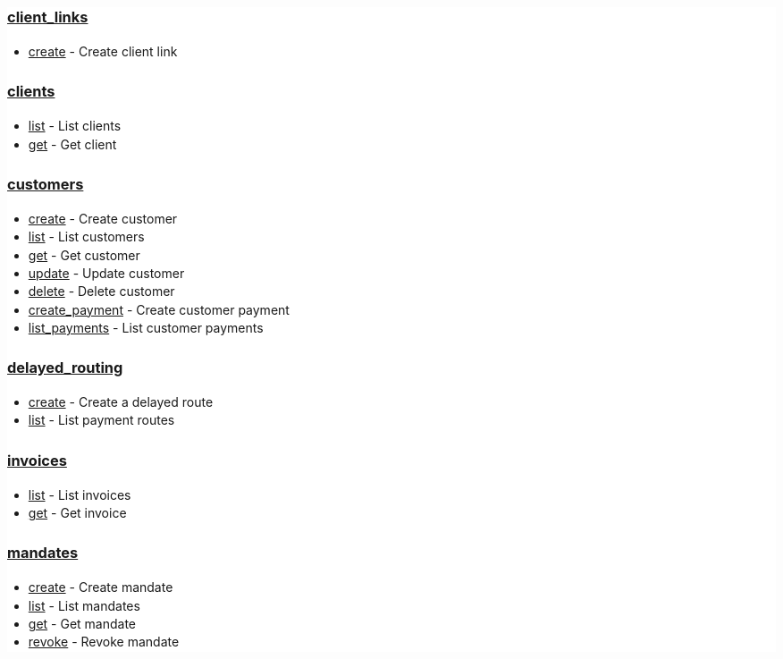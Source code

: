 ### [client_links](https://github.com/mollie/mollie-api-python-beta/blob/master/docs/sdks/clientlinks/README.md)

* [create](https://github.com/mollie/mollie-api-python-beta/blob/master/docs/sdks/clientlinks/README.md#create) - Create client link

### [clients](https://github.com/mollie/mollie-api-python-beta/blob/master/docs/sdks/clients/README.md)

* [list](https://github.com/mollie/mollie-api-python-beta/blob/master/docs/sdks/clients/README.md#list) - List clients
* [get](https://github.com/mollie/mollie-api-python-beta/blob/master/docs/sdks/clients/README.md#get) - Get client

### [customers](https://github.com/mollie/mollie-api-python-beta/blob/master/docs/sdks/customers/README.md)

* [create](https://github.com/mollie/mollie-api-python-beta/blob/master/docs/sdks/customers/README.md#create) - Create customer
* [list](https://github.com/mollie/mollie-api-python-beta/blob/master/docs/sdks/customers/README.md#list) - List customers
* [get](https://github.com/mollie/mollie-api-python-beta/blob/master/docs/sdks/customers/README.md#get) - Get customer
* [update](https://github.com/mollie/mollie-api-python-beta/blob/master/docs/sdks/customers/README.md#update) - Update customer
* [delete](https://github.com/mollie/mollie-api-python-beta/blob/master/docs/sdks/customers/README.md#delete) - Delete customer
* [create_payment](https://github.com/mollie/mollie-api-python-beta/blob/master/docs/sdks/customers/README.md#create_payment) - Create customer payment
* [list_payments](https://github.com/mollie/mollie-api-python-beta/blob/master/docs/sdks/customers/README.md#list_payments) - List customer payments

### [delayed_routing](https://github.com/mollie/mollie-api-python-beta/blob/master/docs/sdks/delayedrouting/README.md)

* [create](https://github.com/mollie/mollie-api-python-beta/blob/master/docs/sdks/delayedrouting/README.md#create) - Create a delayed route
* [list](https://github.com/mollie/mollie-api-python-beta/blob/master/docs/sdks/delayedrouting/README.md#list) - List payment routes

### [invoices](https://github.com/mollie/mollie-api-python-beta/blob/master/docs/sdks/invoices/README.md)

* [list](https://github.com/mollie/mollie-api-python-beta/blob/master/docs/sdks/invoices/README.md#list) - List invoices
* [get](https://github.com/mollie/mollie-api-python-beta/blob/master/docs/sdks/invoices/README.md#get) - Get invoice

### [mandates](https://github.com/mollie/mollie-api-python-beta/blob/master/docs/sdks/mandates/README.md)

* [create](https://github.com/mollie/mollie-api-python-beta/blob/master/docs/sdks/mandates/README.md#create) - Create mandate
* [list](https://github.com/mollie/mollie-api-python-beta/blob/master/docs/sdks/mandates/README.md#list) - List mandates
* [get](https://github.com/mollie/mollie-api-python-beta/blob/master/docs/sdks/mandates/README.md#get) - Get mandate
* [revoke](https://github.com/mollie/mollie-api-python-beta/blob/master/docs/sdks/mandates/README.md#revoke) - Revoke mandate
